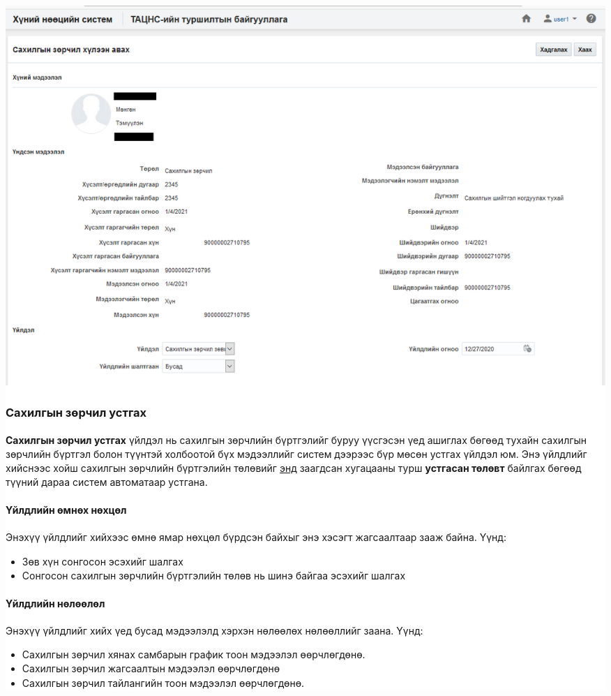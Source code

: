 ![](../assets/images/modules/disciplinaries/action_accept.png)


### Сахилгын зөрчил устгах

**Сахилгын зөрчил устгах** үйлдэл нь сахилгын зөрчлийн бүртгэлийг буруу үүсгэсэн үед ашиглах бөгөөд тухайн сахилгын зөрчлийн бүртгэл болон түүнтэй холбоотой бүх мэдээллийг систем дээрээс бүр мөсөн устгах үйлдэл юм. Энэ үйлдлийг хийснээс хойш сахилгын зөрчлийн бүртгэлийн төлөвийг [энд](legal/delete_policy.md) заагдсан хугацааны турш **устгасан төлөвт** байлгах бөгөөд түүний дараа систем автоматаар устгана.

#### Үйлдлийн өмнөх нөхцөл
  Энэхүү үйлдлийг хийхээс өмнө ямар нөхцөл бүрдсэн байхыг энэ хэсэгт жагсаалтаар зааж байна. Үүнд:
  - Зөв хүн сонгосон эсэхийг шалгах
  - Сонгосон сахилгын зөрчлийн бүртгэлийн төлөв нь шинэ байгаа эсэхийг шалгах


#### Үйлдлийн нөлөөлөл
  Энэхүү үйлдлийг хийх үед бусад мэдээлэлд хэрхэн нөлөөлөх нөлөөллийг заана. Үүнд:
  - Сахилгын зөрчил хянах самбарын график тоон мэдээлэл өөрчлөгдөнө.
  - Сахилгын зөрчил жагсаалтын мэдээлэл өөрчлөгдөнө
  - Сахилгын зөрчил тайлангийн тоон мэдээлэл өөрчлөгдөнө.
